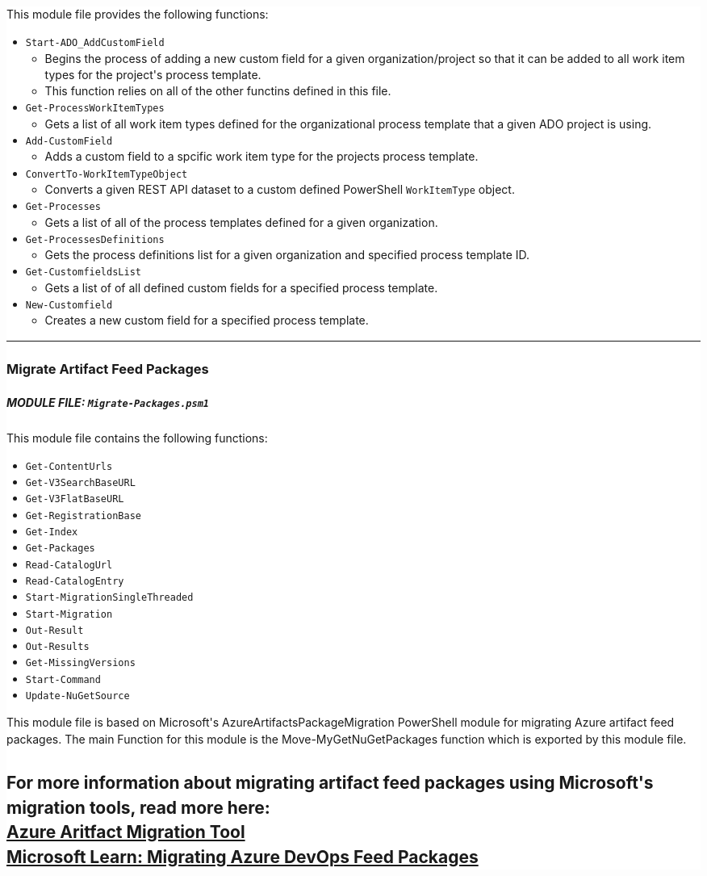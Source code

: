 This module file provides the following functions:
- `Start-ADO_AddCustomField`
  - Begins the process of adding a new custom field for a given organization/project so that it can be added to all work item types for the project's process template. 
  - This function relies on all of the other functins defined in this file. 
- `Get-ProcessWorkItemTypes`
  - Gets a list of all work item types defined for the organizational process template that a given ADO project is using. 
- `Add-CustomField`
  - Adds a custom field to a spcific work item type for the projects process template. 
- `ConvertTo-WorkItemTypeObject`
  - Converts a given REST API dataset to a custom defined PowerShell `WorkItemType` object.
- `Get-Processes`
  - Gets a list of all of the process templates defined for a given organization.
- `Get-ProcessesDefinitions`
  - Gets the process definitions list for a given organization and specified process template ID.
- `Get-CustomfieldsList`
  - Gets a list of of all defined custom fields for a specified process template. 
- `New-Customfield`
  - Creates a new custom field for a specified process template.

---
### Migrate Artifact Feed Packages
##### MODULE FILE: `Migrate-Packages.psm1`

This module file contains the following functions:
- `Get-ContentUrls`
- `Get-V3SearchBaseURL`
- `Get-V3FlatBaseURL`
- `Get-RegistrationBase`
- `Get-Index`
- `Get-Packages`
- `Read-CatalogUrl`
- `Read-CatalogEntry`
- `Start-MigrationSingleThreaded`
- `Start-Migration`
- `Out-Result`
- `Out-Results`
- `Get-MissingVersions`
- `Start-Command`
- `Update-NuGetSource`

This module file is based on Microsoft's AzureArtifactsPackageMigration PowerShell module for migrating Azure artifact feed packages.
The main Function for this module is the Move-MyGetNuGetPackages function which is exported by this module file.

For more information about migrating artifact feed packages using Microsoft's migration tools, read more here:<br />
 [Azure Aritfact Migration Tool](https://github.com/microsoft/azure-artifacts-migration)<br />
[Microsoft Learn: Migrating Azure DevOps Feed Packages](https://learn.microsoft.com/en-us/azure/devops/artifacts/tutorials/migrate-packages?view=azure-devops&tabs=Windows)
---

